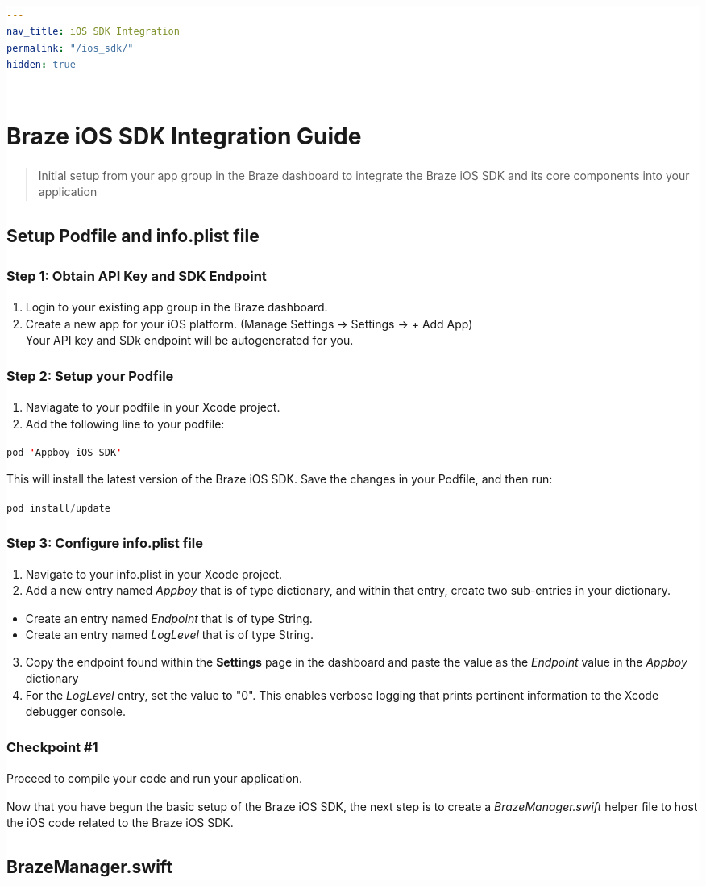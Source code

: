 ```yaml
---
nav_title: iOS SDK Integration
permalink: "/ios_sdk/"
hidden: true
---
```


# Braze iOS SDK Integration Guide

> Initial setup from your app group in the Braze dashboard to integrate the Braze iOS SDK and its core components into your application

## Setup Podfile and info.plist file

### Step 1: Obtain API Key and SDK Endpoint
1. Login to your existing app group in the Braze dashboard.
2. Create a new app for your iOS platform. (Manage Settings -> Settings -> + Add App)<br> Your API key and SDk endpoint will be autogenerated for you.

### Step 2: Setup your Podfile
1. Naviagate to your podfile in your Xcode project.
2. Add the following line to your podfile:
```swift
pod 'Appboy-iOS-SDK'
```
This will install the latest version of the Braze iOS SDK. Save the changes in your Podfile, and then run:
```swift
pod install/update
```

### Step 3: Configure info.plist file 
1. Navigate to your info.plist in your Xcode project.
2. Add a new entry named _Appboy_ that is of type dictionary, and within that entry, create two sub-entries in your dictionary. 
  - Create an entry named _Endpoint_ that is of type String.
  - Create an entry named _LogLevel_ that is of type String.
3. Copy the endpoint found within the __Settings__ page in the dashboard and paste the value as the _Endpoint_ value in the _Appboy_ dictionary
4. For the _LogLevel_ entry, set the value to "0". This enables verbose logging that prints pertinent information to the Xcode debugger console.

### Checkpoint #1
Proceed to compile your code and run your application. 

Now that you have begun the basic setup of the Braze iOS SDK, the next step is to create a _BrazeManager.swift_ helper file to host the iOS code related to the Braze iOS SDK.

## BrazeManager.swift
